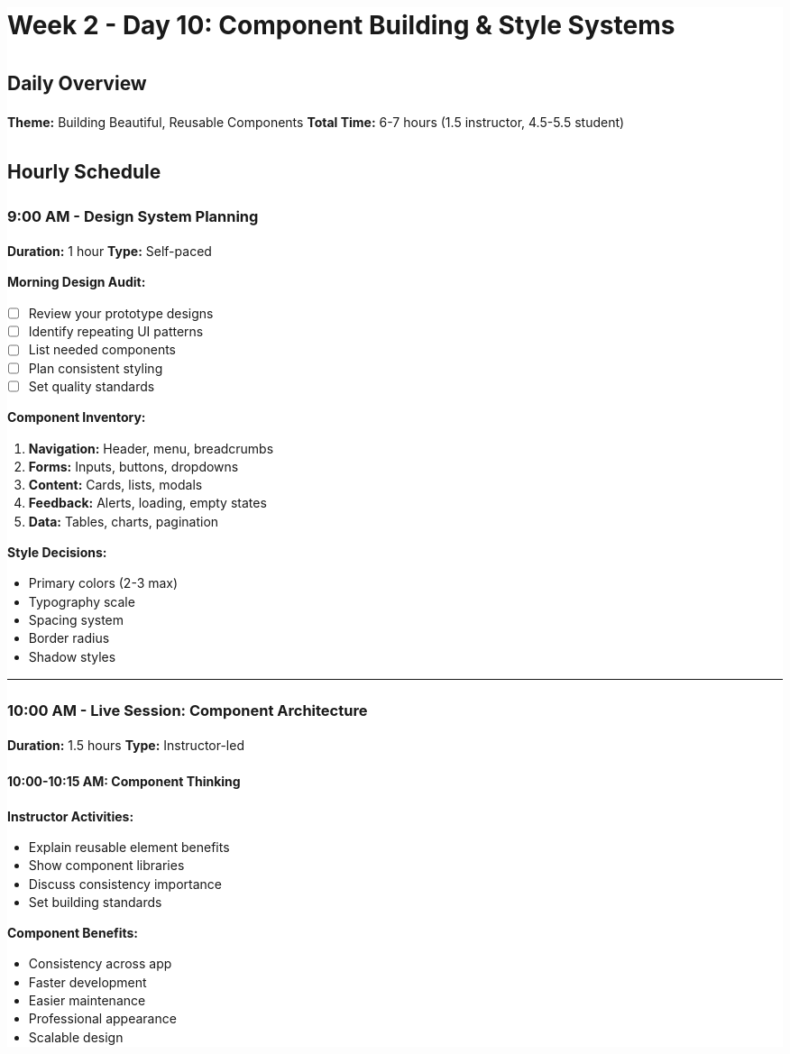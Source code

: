 # Week 2 - Day 10: Component Building & Style Systems

## Daily Overview
**Theme:** Building Beautiful, Reusable Components
**Total Time:** 6-7 hours (1.5 instructor, 4.5-5.5 student)

## Hourly Schedule

### 9:00 AM - Design System Planning
**Duration:** 1 hour
**Type:** Self-paced

**Morning Design Audit:**
- [ ] Review your prototype designs
- [ ] Identify repeating UI patterns
- [ ] List needed components
- [ ] Plan consistent styling
- [ ] Set quality standards

**Component Inventory:**
1. **Navigation:** Header, menu, breadcrumbs
2. **Forms:** Inputs, buttons, dropdowns
3. **Content:** Cards, lists, modals
4. **Feedback:** Alerts, loading, empty states
5. **Data:** Tables, charts, pagination

**Style Decisions:**
- Primary colors (2-3 max)
- Typography scale
- Spacing system
- Border radius
- Shadow styles

---

### 10:00 AM - Live Session: Component Architecture
**Duration:** 1.5 hours
**Type:** Instructor-led

#### 10:00-10:15 AM: Component Thinking
**Instructor Activities:**
- Explain reusable element benefits
- Show component libraries
- Discuss consistency importance
- Set building standards

**Component Benefits:**
- Consistency across app
- Faster development
- Easier maintenance
- Professional appearance
- Scalable design
